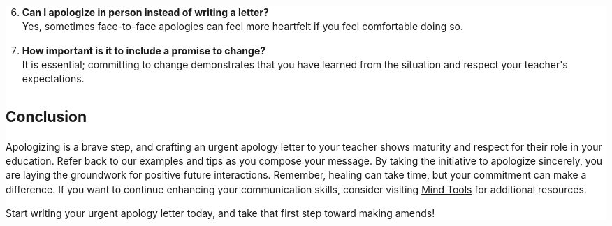 6. **Can I apologize in person instead of writing a letter?**  
   Yes, sometimes face-to-face apologies can feel more heartfelt if you feel comfortable doing so.

7. **How important is it to include a promise to change?**  
   It is essential; committing to change demonstrates that you have learned from the situation and respect your teacher's expectations.

## Conclusion

Apologizing is a brave step, and crafting an urgent apology letter to your teacher shows maturity and respect for their role in your education. Refer back to our examples and tips as you compose your message. By taking the initiative to apologize sincerely, you are laying the groundwork for positive future interactions. Remember, healing can take time, but your commitment can make a difference. If you want to continue enhancing your communication skills, consider visiting [Mind Tools](https://www.mindtools.com) for additional resources. 

Start writing your urgent apology letter today, and take that first step toward making amends!
